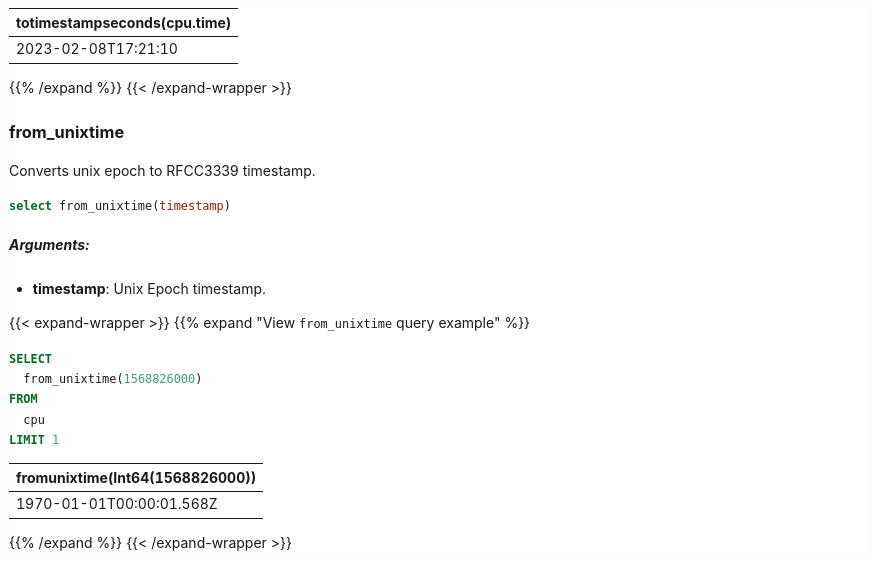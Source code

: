  | totimestampseconds(cpu.time) |
 | :--------------------------- |
 | 2023-02-08T17:21:10          |

{{% /expand %}}
{{< /expand-wrapper >}}


### from_unixtime

Converts unix epoch to RFCC3339 timestamp.

```sql
select from_unixtime(timestamp)
```

##### Arguments:

- **timestamp**: Unix Epoch timestamp.

{{< expand-wrapper >}}
{{% expand "View `from_unixtime` query example" %}}

```sql
SELECT
  from_unixtime(1568826000)
FROM 
  cpu
LIMIT 1
```

| fromunixtime(Int64(1568826000)) |
| :------------------------------ |
| 1970-01-01T00:00:01.568Z        |

{{% /expand %}}
{{< /expand-wrapper >}}